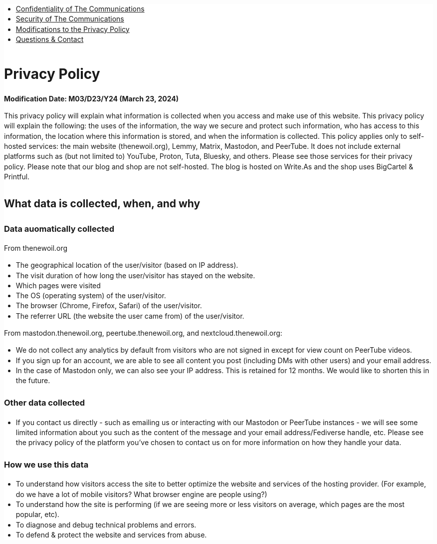 * [Confidentiality of The Communications](#confidentiality-of-the-communications)
* [Security of The Communications](#security-of-the-communications)
* [Modifications to the Privacy Policy](#modifications-to-the-privacy-policy)
* [Questions & Contact](#questions--contact)

Privacy Policy
==============

**Modification Date: M03/D23/Y24 (March 23, 2024)**

This privacy policy will explain what information is collected when you access and make use of this website. This privacy policy will explain the following: the uses of the information, the way we secure and protect such information, who has access to this information, the location where this information is stored, and when the information is collected. This policy applies only to self-hosted services: the main website (thenewoil.org), Lemmy, Matrix, Mastodon, and PeerTube. It does not include external platforms such as (but not limited to) YouTube, Proton, Tuta, Bluesky, and others. Please see those services for their privacy policy. Please note that our blog and shop are not self-hosted. The blog is hosted on Write.As and the shop uses BigCartel & Printful.

What data is collected, when, and why
-------------------------------------

### Data auomatically collected

From thenewoil.org

* The geographical location of the user/visitor (based on IP address).
* The visit duration of how long the user/visitor has stayed on the website.
* Which pages were visited
* The OS (operating system) of the user/visitor.
* The browser (Chrome, Firefox, Safari) of the user/visitor.
* The referrer URL (the website the user came from) of the user/visitor.

From mastodon.thenewoil.org, peertube.thenewoil.org, and nextcloud.thenewoil.org:

* We do not collect any analytics by default from visitors who are not signed in except for view count on PeerTube videos.
* If you sign up for an account, we are able to see all content you post (including DMs with other users) and your email address.
* In the case of Mastodon only, we can also see your IP address. This is retained for 12 months. We would like to shorten this in the future.

### Other data collected

* If you contact us directly - such as emailing us or interacting with our Mastodon or PeerTube instances - we will see some limited information about you such as the content of the message and your email address/Fediverse handle, etc. Please see the privacy policy of the platform you’ve chosen to contact us on for more information on how they handle your data.

### How we use this data

* To understand how visitors access the site to better optimize the website and services of the hosting provider. (For example, do we have a lot of mobile visitors? What browser engine are people using?)
* To understand how the site is performing (if we are seeing more or less visitors on average, which pages are the most popular, etc).
* To diagnose and debug technical problems and errors.
* To defend & protect the website and services from abuse.
